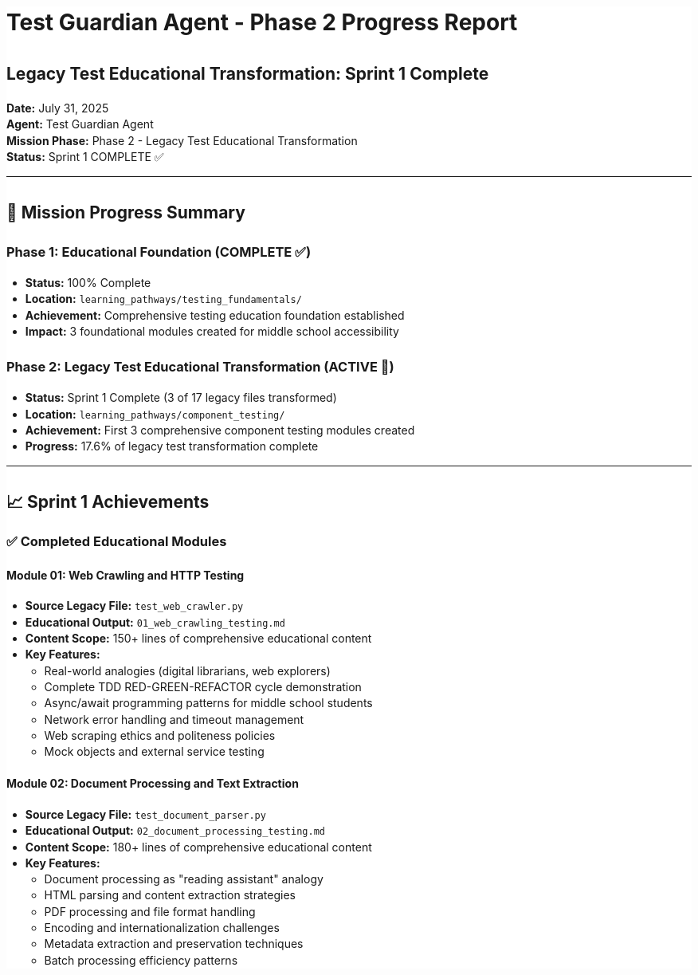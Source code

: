 # Test Guardian Agent - Phase 2 Progress Report
## Legacy Test Educational Transformation: Sprint 1 Complete

**Date:** July 31, 2025  
**Agent:** Test Guardian Agent  
**Mission Phase:** Phase 2 - Legacy Test Educational Transformation  
**Status:** Sprint 1 COMPLETE ✅  

---

## 🎯 Mission Progress Summary

### Phase 1: Educational Foundation (COMPLETE ✅)
- **Status:** 100% Complete
- **Location:** `learning_pathways/testing_fundamentals/`
- **Achievement:** Comprehensive testing education foundation established
- **Impact:** 3 foundational modules created for middle school accessibility

### Phase 2: Legacy Test Educational Transformation (ACTIVE 🚧)
- **Status:** Sprint 1 Complete (3 of 17 legacy files transformed)
- **Location:** `learning_pathways/component_testing/`
- **Achievement:** First 3 comprehensive component testing modules created
- **Progress:** 17.6% of legacy test transformation complete

---

## 📈 Sprint 1 Achievements

### ✅ Completed Educational Modules

#### Module 01: Web Crawling and HTTP Testing
- **Source Legacy File:** `test_web_crawler.py`
- **Educational Output:** `01_web_crawling_testing.md`
- **Content Scope:** 150+ lines of comprehensive educational content
- **Key Features:**
  - Real-world analogies (digital librarians, web explorers)
  - Complete TDD RED-GREEN-REFACTOR cycle demonstration
  - Async/await programming patterns for middle school students
  - Network error handling and timeout management
  - Web scraping ethics and politeness policies
  - Mock objects and external service testing

#### Module 02: Document Processing and Text Extraction
- **Source Legacy File:** `test_document_parser.py` 
- **Educational Output:** `02_document_processing_testing.md`
- **Content Scope:** 180+ lines of comprehensive educational content
- **Key Features:**
  - Document processing as "reading assistant" analogy
  - HTML parsing and content extraction strategies
  - PDF processing and file format handling
  - Encoding and internationalization challenges
  - Metadata extraction and preservation techniques
  - Batch processing efficiency patterns
